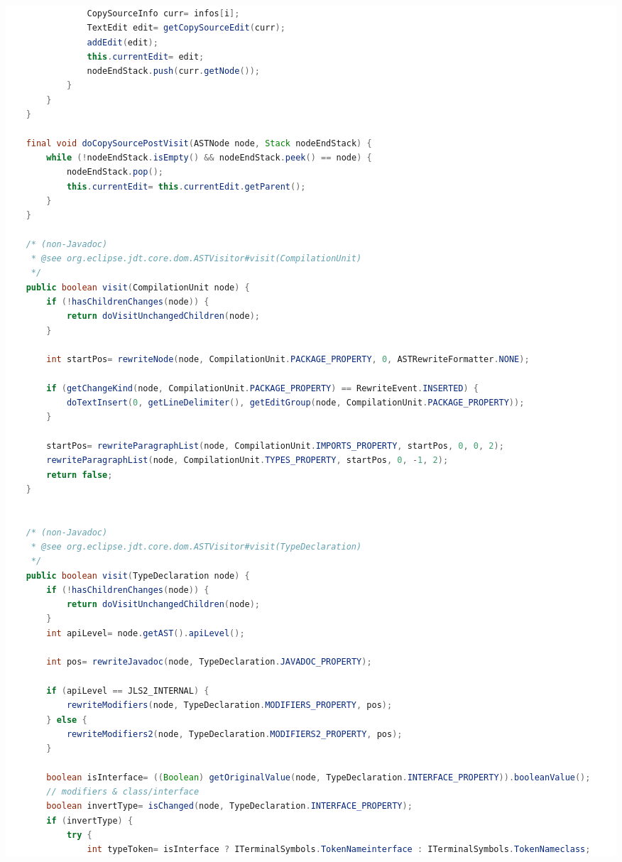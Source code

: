 ```java
				CopySourceInfo curr= infos[i];
				TextEdit edit= getCopySourceEdit(curr);
				addEdit(edit);
				this.currentEdit= edit;
				nodeEndStack.push(curr.getNode());
			}
		}
	}
	
	final void doCopySourcePostVisit(ASTNode node, Stack nodeEndStack) {
		while (!nodeEndStack.isEmpty() && nodeEndStack.peek() == node) {
			nodeEndStack.pop();
			this.currentEdit= this.currentEdit.getParent();
		}
	}

	/* (non-Javadoc)
	 * @see org.eclipse.jdt.core.dom.ASTVisitor#visit(CompilationUnit)
	 */ 
	public boolean visit(CompilationUnit node) {
		if (!hasChildrenChanges(node)) {
			return doVisitUnchangedChildren(node);
		}
		
		int startPos= rewriteNode(node, CompilationUnit.PACKAGE_PROPERTY, 0, ASTRewriteFormatter.NONE);
			
		if (getChangeKind(node, CompilationUnit.PACKAGE_PROPERTY) == RewriteEvent.INSERTED) {
			doTextInsert(0, getLineDelimiter(), getEditGroup(node, CompilationUnit.PACKAGE_PROPERTY));
		}
				
		startPos= rewriteParagraphList(node, CompilationUnit.IMPORTS_PROPERTY, startPos, 0, 0, 2);
		rewriteParagraphList(node, CompilationUnit.TYPES_PROPERTY, startPos, 0, -1, 2);
		return false;
	}


	/* (non-Javadoc)
	 * @see org.eclipse.jdt.core.dom.ASTVisitor#visit(TypeDeclaration)
	 */
	public boolean visit(TypeDeclaration node) {
		if (!hasChildrenChanges(node)) {
			return doVisitUnchangedChildren(node);
		}
		int apiLevel= node.getAST().apiLevel();
		
		int pos= rewriteJavadoc(node, TypeDeclaration.JAVADOC_PROPERTY);
		
		if (apiLevel == JLS2_INTERNAL) {
			rewriteModifiers(node, TypeDeclaration.MODIFIERS_PROPERTY, pos);
		} else {
			rewriteModifiers2(node, TypeDeclaration.MODIFIERS2_PROPERTY, pos);
		}
		
		boolean isInterface= ((Boolean) getOriginalValue(node, TypeDeclaration.INTERFACE_PROPERTY)).booleanValue();
		// modifiers & class/interface
		boolean invertType= isChanged(node, TypeDeclaration.INTERFACE_PROPERTY);
		if (invertType) {
			try {
				int typeToken= isInterface ? ITerminalSymbols.TokenNameinterface : ITerminalSymbols.TokenNameclass;
```